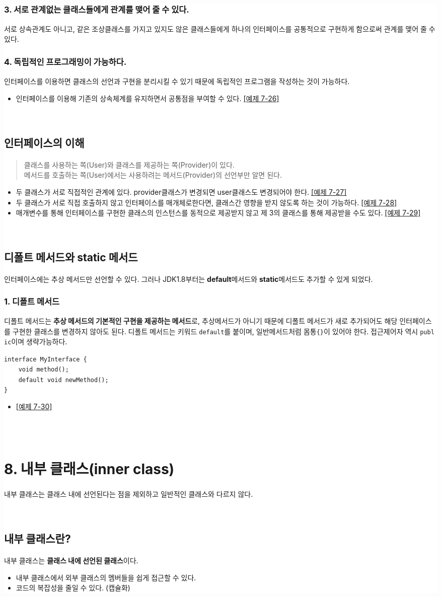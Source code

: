 ### 3. 서로 관계없는 클래스들에게 관계를 맺어 줄 수 있다.
서로 상속관계도 아니고, 같은 조상클래스를 가지고 있지도 않은 클래스들에게 하나의 인터페이스를 공통적으로 구현하게 함으로써 관계를 맺어 줄 수 있다.

### 4. 독립적인 프로그래밍이 가능하다.
인터페이스를 이용하면 클래스의 선언과 구현을 분리시킬 수 있기 때문에 독립적인 프로그램을 작성하는 것이 가능하다.  
- 인터페이스를 이용해 기존의 상속체계를 유지하면서 공통점을 부여할 수 있다. [[예제 7-26]](./RepairableTest.java)  

<br/>

## 인터페이스의 이해

> 클래스를 사용하는 쪽(User)와 클래스를 제공하는 쪽(Provider)이 있다.  
> 메서드를 호출하는 쪽(User)에서는 사용하려는 메서드(Provider)의 선언부만 알면 된다.  

- 두 클래스가 서로 직접적인 관계에 있다. provider클래스가 변경되면 user클래스도 변경되어야 한다. [[예제 7-27]](./InterfaceTest.java)  
- 두 클래스가 서로 직접 호출하지 않고 인터페이스를 매개체로한다면, 클래스간 영향을 받지 않도록 하는 것이 가능하다. [[예제 7-28]](./InterfaceTest2.java)  
- 매개변수를 통해 인터페이스를 구현한 클래스의 인스턴스를 동적으로 제공받지 않고 제 3의 클래스를 통해 제공받을 수도 있다. [[예제 7-29]](./InterfaceTest3.java)   

<br/>

## 디폴트 메서드와 static 메서드
인터페이스에는 추상 메서드만 선언할 수 있다. 그러나 JDK1.8부터는 **default**메서드와 **static**메서드도 추가할 수 있게 되었다.  

### 1. 디폴트 메서드
디폴트 메서드는 **추상 메서드의 기본적인 구현을 제공하는 메서드**로, 추상메서드가 아니기 때문에 디폴트 메서드가 새로 추가되어도 해당 인터페이스를 구현한 클래스를 변경하지 않아도 된다. 디폴트 메서드는 키워드 `default`를 붙이며, 일반메서드처럼 몸통`{}`이 있어야 한다. 접근제어자 역시 `public`이며 생략가능하다.

```
interface MyInterface {
	void method();
	default void newMethod();	
}
```

- [[예제 7-30]](./DefaultMethodTest.java)  

<br/><br/>

# 8. 내부 클래스(inner class)

내부 클래스는 클래스 내에 선언된다는 점을 제외하고 일반적인 클래스와 다르지 않다.  

<br/>

## 내부 클래스란?

내부 클래스는 **클래스 내에 선언된 클래스**이다.  

- 내부 클래스에서 외부 클래스의 멤버들을 쉽게 접근할 수 있다.  
- 코드의 복잡성을 줄일 수 있다. (캡슐화)  
